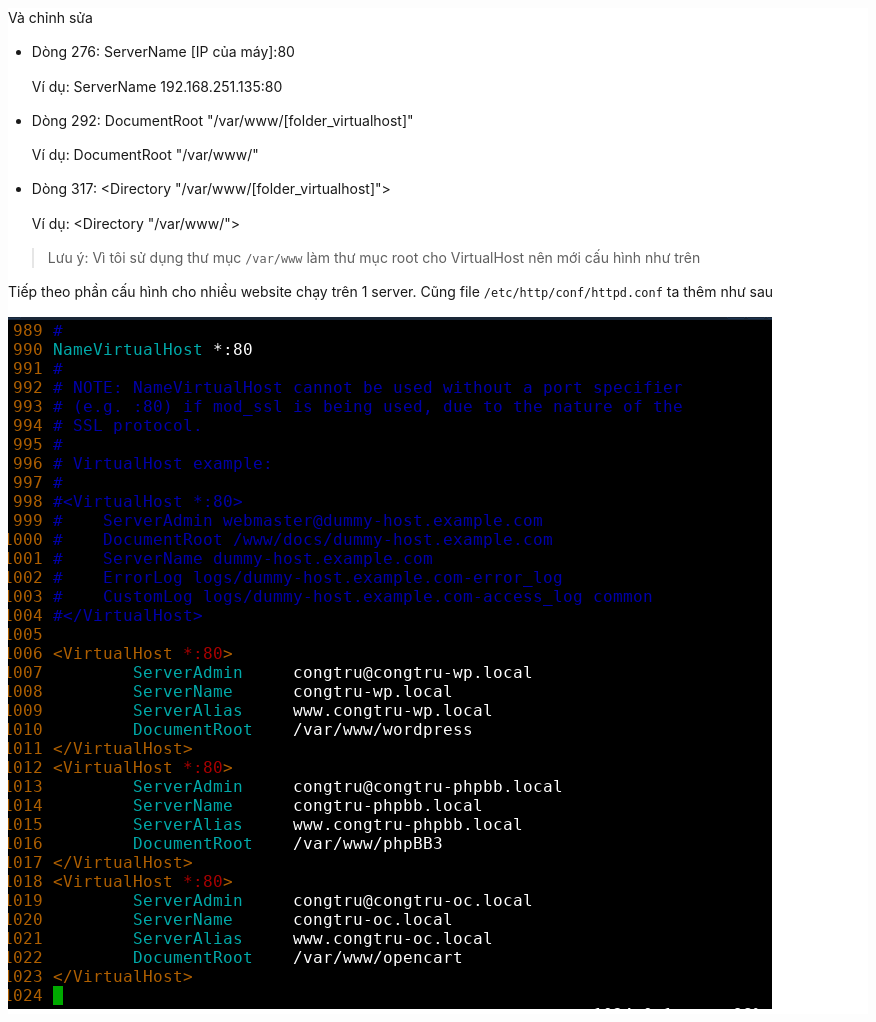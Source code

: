 Và chỉnh sửa 

- Dòng 276: ServerName [IP của máy]:80

	Ví dụ: ServerName 192.168.251.135:80

- Dòng 292: DocumentRoot "/var/www/[folder_virtualhost]"

	Ví dụ: DocumentRoot "/var/www/"

- Dòng 317: <Directory "/var/www/[folder_virtualhost]">

	Ví dụ: <Directory "/var/www/">

> Lưu ý: Vì tôi sử dụng thư mục `/var/www` làm thư mục root cho VirtualHost nên mới cấu hình như trên

Tiếp theo phần cấu hình cho nhiều website chạy trên 1 server. Cũng file `/etc/http/conf/httpd.conf` ta thêm như sau

![](https://github.com/ctnguyenvn/sysadmin_level1/blob/master/Task38_CentOS6_LAMP_With_Virtualhost/Image/1.png)
